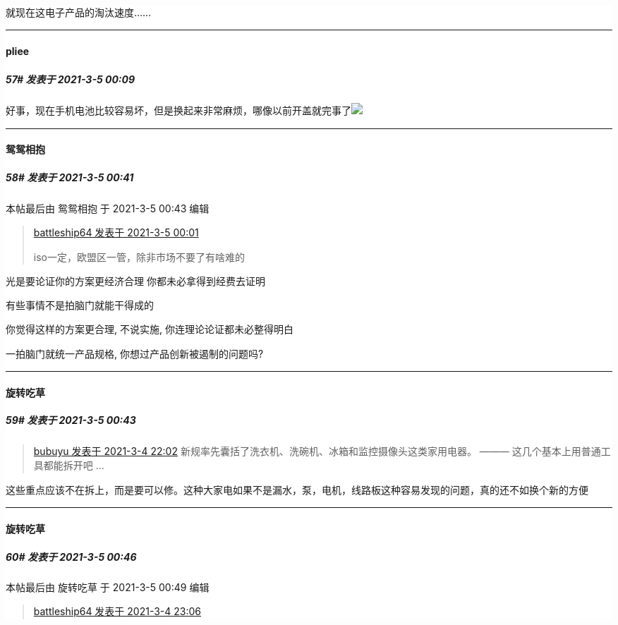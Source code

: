 
就现在这电子产品的淘汰速度……


-----

####  pliee  
##### 57#       发表于 2021-3-5 00:09


好事，现在手机电池比较容易坏，但是换起来非常麻烦，哪像以前开盖就完事了<img src="https://static.saraba1st.com/image/smiley/face2017/004.gif" referrerpolicy="no-referrer">


-----

####  鸳鸳相抱  
##### 58#       发表于 2021-3-5 00:41


 本帖最后由 鸳鸳相抱 于 2021-3-5 00:43 编辑 
<blockquote><a href="httphttps://bbs.saraba1st.com/2b/forum.php?mod=redirect&amp;goto=findpost&amp;pid=50515101&amp;ptid=1991209" target="_blank">battleship64 发表于 2021-3-5 00:01</a>

iso一定，欧盟区一管，除非市场不要了有啥难的</blockquote>
光是要论证你的方案更经济合理 你都未必拿得到经费去证明


有些事情不是拍脑门就能干得成的


你觉得这样的方案更合理, 不说实施, 你连理论论证都未必整得明白

一拍脑门就统一产品规格, 你想过产品创新被遏制的问题吗?


-----

####  旋转吃草  
##### 59#       发表于 2021-3-5 00:43


<blockquote><a href="httphttps://bbs.saraba1st.com/2b/forum.php?mod=redirect&amp;goto=findpost&amp;pid=50513583&amp;ptid=1991209" target="_blank">bubuyu 发表于 2021-3-4 22:02</a>
新规率先囊括了洗衣机、洗碗机、冰箱和监控摄像头这类家用电器。
———
这几个基本上用普通工具都能拆开吧 ...</blockquote>
这些重点应该不在拆上，而是要可以修。这种大家电如果不是漏水，泵，电机，线路板这种容易发现的问题，真的还不如换个新的方便


-----

####  旋转吃草  
##### 60#       发表于 2021-3-5 00:46


 本帖最后由 旋转吃草 于 2021-3-5 00:49 编辑 
<blockquote><a href="httphttps://bbs.saraba1st.com/2b/forum.php?mod=redirect&amp;goto=findpost&amp;pid=50514387&amp;ptid=1991209" target="_blank">battleship64 发表于 2021-3-4 23:06</a>
